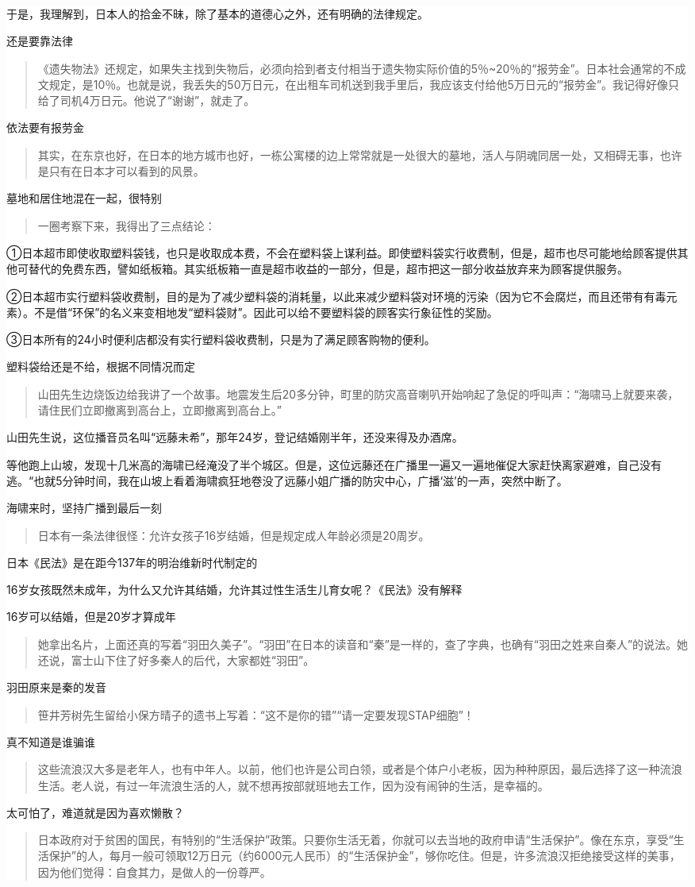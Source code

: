 于是，我理解到，日本人的拾金不昧，除了基本的道德心之外，还有明确的法律规定。



还是要靠法律
>《遗失物法》还规定，如果失主找到失物后，必须向拾到者支付相当于遗失物实际价值的5％~20％的“报劳金”。日本社会通常的不成文规定，是10％。也就是说，我丢失的50万日元，在出租车司机送到我手里后，我应该支付给他5万日元的“报劳金”。我记得好像只给了司机4万日元。他说了“谢谢”，就走了。



依法要有报劳金
>其实，在东京也好，在日本的地方城市也好，一栋公寓楼的边上常常就是一处很大的墓地，活人与阴魂同居一处，又相碍无事，也许是只有在日本才可以看到的风景。



墓地和居住地混在一起，很特别
>一圈考察下来，我得出了三点结论：

①日本超市即使收取塑料袋钱，也只是收取成本费，不会在塑料袋上谋利益。即使塑料袋实行收费制，但是，超市也尽可能地给顾客提供其他可替代的免费东西，譬如纸板箱。其实纸板箱一直是超市收益的一部分，但是，超市把这一部分收益放弃来为顾客提供服务。

②日本超市实行塑料袋收费制，目的是为了减少塑料袋的消耗量，以此来减少塑料袋对环境的污染（因为它不会腐烂，而且还带有有毒元素）。不是借“环保”的名义来变相地发“塑料袋财”。因此可以给不要塑料袋的顾客实行象征性的奖励。

③日本所有的24小时便利店都没有实行塑料袋收费制，只是为了满足顾客购物的便利。



塑料袋给还是不给，根据不同情况而定
>山田先生边烧饭边给我讲了一个故事。地震发生后20多分钟，町里的防灾高音喇叭开始响起了急促的呼叫声：“海啸马上就要来袭，请住民们立即撤离到高台上，立即撤离到高台上。”

山田先生说，这位播音员名叫“远藤未希”，那年24岁，登记结婚刚半年，还没来得及办酒席。

等他跑上山坡，发现十几米高的海啸已经淹没了半个城区。但是，这位远藤还在广播里一遍又一遍地催促大家赶快离家避难，自己没有逃。“也就5分钟时间，我在山坡上看着海啸疯狂地卷没了远藤小姐广播的防灾中心，广播‘滋’的一声，突然中断了。



海啸来时，坚持广播到最后一刻
>日本有一条法律很怪：允许女孩子16岁结婚，但是规定成人年龄必须是20周岁。

日本《民法》是在距今137年的明治维新时代制定的

16岁女孩既然未成年，为什么又允许其结婚，允许其过性生活生儿育女呢？《民法》没有解释



16岁可以结婚，但是20岁才算成年
>她拿出名片，上面还真的写着“羽田久美子”。“羽田”在日本的读音和“秦”是一样的，查了字典，也确有“羽田之姓来自秦人”的说法。她还说，富士山下住了好多秦人的后代，大家都姓“羽田”。



羽田原来是秦的发音
>笹井芳树先生留给小保方晴子的遗书上写着：“这不是你的错”“请一定要发现STAP细胞”！



真不知道是谁骗谁
>这些流浪汉大多是老年人，也有中年人。以前，他们也许是公司白领，或者是个体户小老板，因为种种原因，最后选择了这一种流浪生活。老人说，有过一年流浪生活的人，就不想再按部就班地去工作，因为没有闹钟的生活，是幸福的。



太可怕了，难道就是因为喜欢懒散？
>日本政府对于贫困的国民，有特别的“生活保护”政策。只要你生活无着，你就可以去当地的政府申请“生活保护”。像在东京，享受“生活保护”的人，每月一般可领取12万日元（约6000元人民币）的“生活保护金”，够你吃住。但是，许多流浪汉拒绝接受这样的美事，因为他们觉得：自食其力，是做人的一份尊严。
